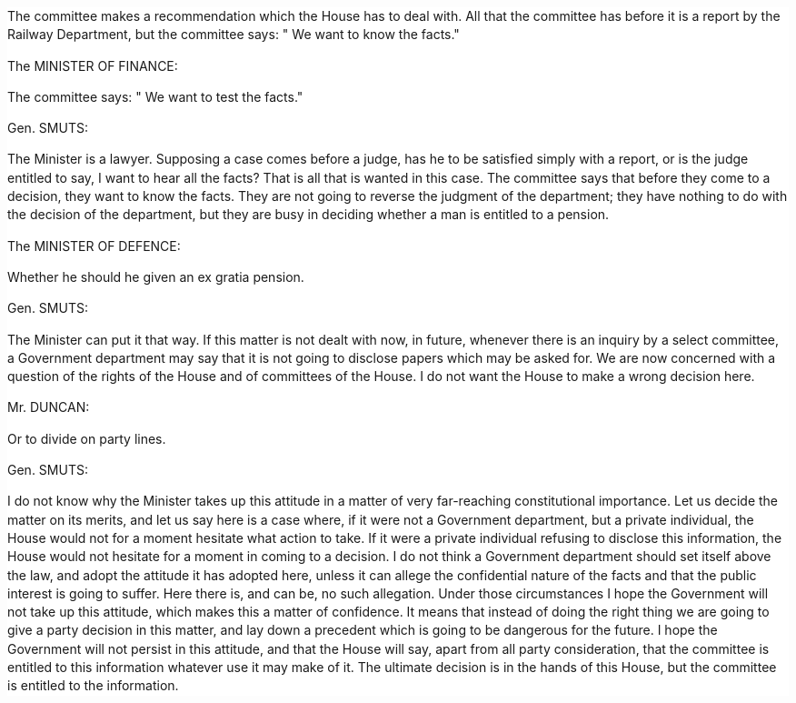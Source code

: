 <p>The committee makes a recommendation which the House has to deal with. All that the committee has before it is a report by the Railway Department, but the committee says: " We want to know the facts."</p>

</speech>

<speech by="#minister_of_finance">

<from>The <person refersTo="hansard_za">MINISTER OF FINANCE</person>:</from>

<p>The committee says: " We want to test the facts."</p>

</speech>

<speech by="#smuts">

<from>Gen. <person refersTo="hansard_za">SMUTS</person>:</from>

<p>The Minister is a lawyer. Supposing a case comes before a judge, has he to be satisfied simply with a report, or is the judge entitled to say, I want to hear all the facts? That is all that is wanted in this case. The committee says that before they come to a decision, they want to know the facts. They are not going to reverse the judgment of the department; they have nothing to do with the decision of the department, but they are busy in deciding whether a man is entitled to a pension.</p>

</speech>

<speech by="#minister_of_defence">

<from>The <person refersTo="hansard_za">MINISTER OF DEFENCE</person>:</from>

<p>Whether he should he given an ex gratia pension.</p>

</speech>

<speech by="#smuts">

<from>Gen. <person refersTo="hansard_za">SMUTS</person>:</from>

<p>The Minister can put it that way. If this matter is not dealt with now, in future, whenever there is an inquiry by a select committee, a Government department may say that it is not going to disclose papers which may be asked for. We are now concerned with a question of the rights of the House and of committees of the House. I do not want the House to make a wrong decision here.</p>

</speech>

<speech by="#duncan">

<from>Mr. <person refersTo="hansard_za">DUNCAN</person>:</from>

<p>Or to divide on party lines.</p>

</speech>

<speech by="#smuts">

<from>Gen. <person refersTo="hansard_za">SMUTS</person>:</from>

<p>I do not know why the Minister takes up this attitude in a matter of very far-reaching constitutional importance. Let us decide the matter on its merits, and let us say here is a case where, if it were not a Government department, but a private individual, the House would not for a moment hesitate what <span class="col_3969-3970" refersTo="page_0579"/>action to take. If it were a private individual refusing to disclose this information, the House would not hesitate for a moment in coming to a decision. I do not think a Government department should set itself above the law, and adopt the attitude it has adopted here, unless it can allege the confidential nature of the facts and that the public interest is going to suffer. Here there is, and can be, no such allegation. Under those circumstances I hope the Government will not take up this attitude, which makes this a matter of confidence. It means that instead of doing the right thing we are going to give a party decision in this matter, and lay down a precedent which is going to be dangerous for the future. I hope the Government will not persist in this attitude, and that the House will say, apart from all party consideration, that the committee is entitled to this information whatever use it may make of it. The ultimate decision is in the hands of this House, but the committee is entitled to the information.</p>
